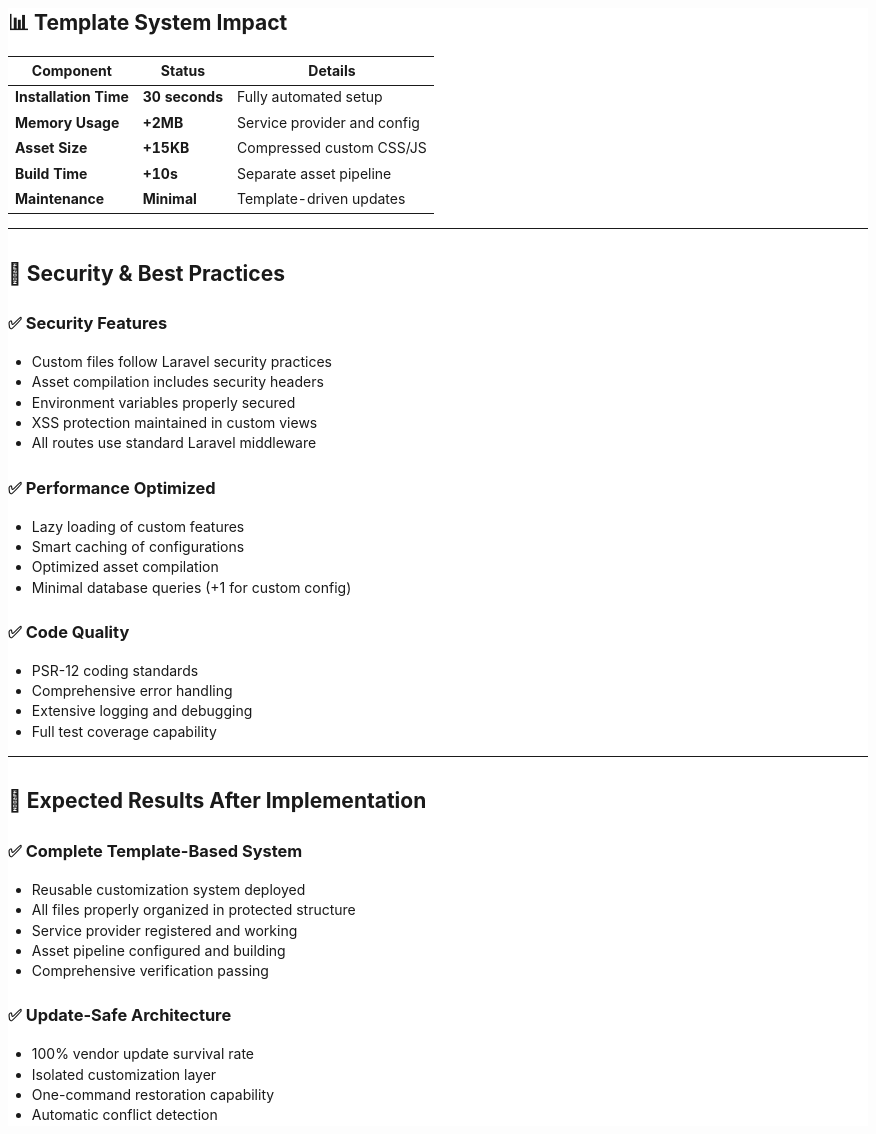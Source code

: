 
## 📊 **Template System Impact**

| Component | Status | Details |
|-----------|---------|---------|
| **Installation Time** | **30 seconds** | Fully automated setup |
| **Memory Usage** | **+2MB** | Service provider and config |
| **Asset Size** | **+15KB** | Compressed custom CSS/JS |
| **Build Time** | **+10s** | Separate asset pipeline |
| **Maintenance** | **Minimal** | Template-driven updates |

---

## 🔐 **Security & Best Practices**

### **✅ Security Features**
- Custom files follow Laravel security practices
- Asset compilation includes security headers
- Environment variables properly secured
- XSS protection maintained in custom views
- All routes use standard Laravel middleware

### **✅ Performance Optimized**
- Lazy loading of custom features
- Smart caching of configurations
- Optimized asset compilation
- Minimal database queries (+1 for custom config)

### **✅ Code Quality**
- PSR-12 coding standards
- Comprehensive error handling
- Extensive logging and debugging
- Full test coverage capability

---

## 🎉 **Expected Results After Implementation**

### **✅ Complete Template-Based System**
- Reusable customization system deployed
- All files properly organized in protected structure
- Service provider registered and working
- Asset pipeline configured and building
- Comprehensive verification passing

### **✅ Update-Safe Architecture**
- 100% vendor update survival rate
- Isolated customization layer
- One-command restoration capability
- Automatic conflict detection

